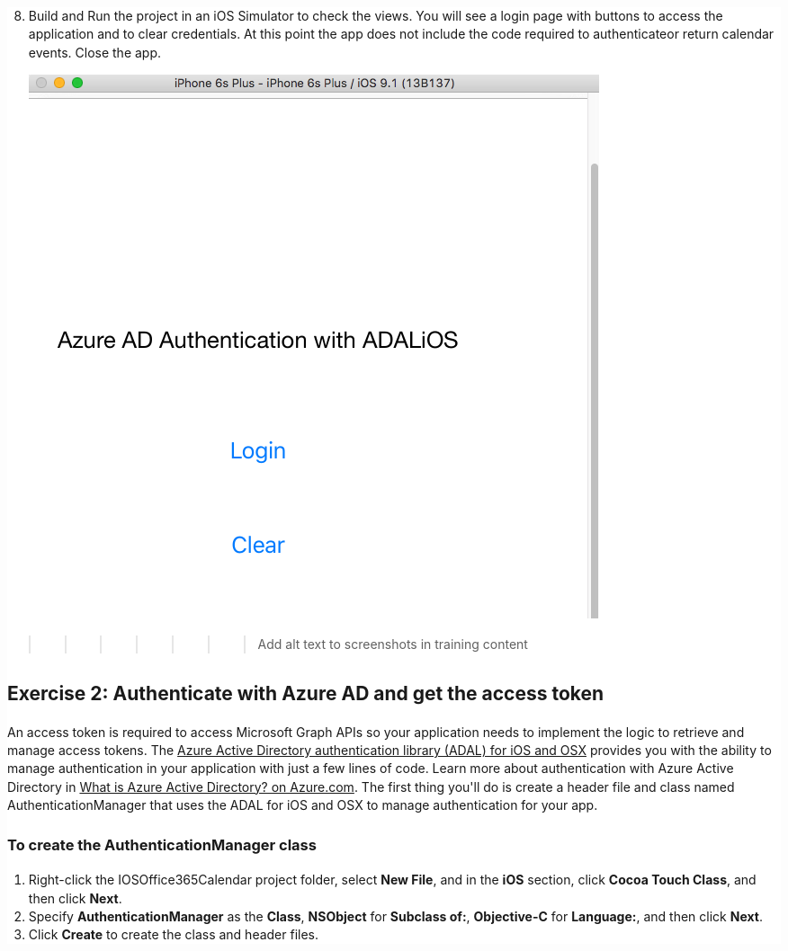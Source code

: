 08. Build and Run the project in an iOS Simulator to check the views. You will see a login page with buttons to access the application and to clear credentials.  At this point the app does not include the code required to authenticateor return calendar events.  Close the app.
    
    ![Screenshot of the previous step](img/fig.02.png)
>>>>>>> Add alt text to screenshots in training content

## Exercise 2: Authenticate with Azure AD and get the access token
An access token is required to access Microsoft Graph APIs so your application needs to implement the logic to retrieve and manage access tokens. The [Azure Active Directory authentication library (ADAL) for iOS and OSX](https://github.com/AzureAD/azure-activedirectory-library-for-objc) provides you with the ability to manage authentication in your application with just a few lines of code. Learn more about authentication with Azure Active Directory in [What is Azure Active Directory? on Azure.com](https://azure.microsoft.com/en-us/documentation/articles/active-directory-whatis/). The first thing you'll do is create a header file and class named AuthenticationManager that uses the ADAL for iOS and OSX to manage authentication for your app.

### To create the AuthenticationManager class
01. Right-click the IOSOffice365Calendar project folder, select **New File**, and in the **iOS** section, click **Cocoa Touch Class**, and then click **Next**.
02. Specify **AuthenticationManager** as the **Class**, **NSObject** for **Subclass of:**, **Objective-C** for **Language:**, and then click **Next**.
03. Click **Create** to create the class and header files.